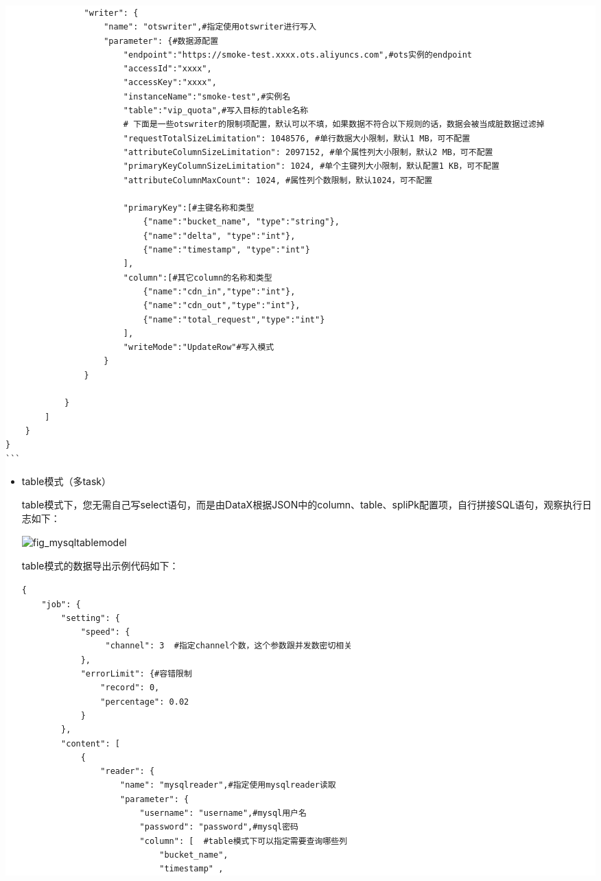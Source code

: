                     "writer": {
                        "name": "otswriter",#指定使用otswriter进行写入
                        "parameter": {#数据源配置
                            "endpoint":"https://smoke-test.xxxx.ots.aliyuncs.com",#ots实例的endpoint
                            "accessId":"xxxx",
                            "accessKey":"xxxx",
                            "instanceName":"smoke-test",#实例名
                            "table":"vip_quota",#写入目标的table名称
                            # 下面是一些otswriter的限制项配置，默认可以不填，如果数据不符合以下规则的话，数据会被当成脏数据过滤掉
                            "requestTotalSizeLimitation": 1048576, #单行数据大小限制，默认1 MB，可不配置
                            "attributeColumnSizeLimitation": 2097152, #单个属性列大小限制，默认2 MB，可不配置
                            "primaryKeyColumnSizeLimitation": 1024, #单个主键列大小限制，默认配置1 KB，可不配置
                            "attributeColumnMaxCount": 1024, #属性列个数限制，默认1024，可不配置
    
                            "primaryKey":[#主键名称和类型
                                {"name":"bucket_name", "type":"string"},
                                {"name":"delta", "type":"int"},
                                {"name":"timestamp", "type":"int"}
                            ],
                            "column":[#其它column的名称和类型
                                {"name":"cdn_in","type":"int"},
                                {"name":"cdn_out","type":"int"},
                                {"name":"total_request","type":"int"}
                            ],
                            "writeMode":"UpdateRow"#写入模式
                        }
                    }
    
                }
            ]
        }
    }
    ```

-   table模式（多task）

    table模式下，您无需自己写select语句，而是由DataX根据JSON中的column、table、spliPk配置项，自行拼接SQL语句，观察执行日志如下：

    ![fig_mysqltablemodel](https://static-aliyun-doc.oss-accelerate.aliyuncs.com/assets/img/zh-CN/3589997951/p51116.png)

    table模式的数据导出示例代码如下：

    ```
    {
        "job": {
            "setting": {
                "speed": {
                     "channel": 3  #指定channel个数，这个参数跟并发数密切相关
                },
                "errorLimit": {#容错限制
                    "record": 0,
                    "percentage": 0.02
                }
            },
            "content": [
                {
                    "reader": {
                        "name": "mysqlreader",#指定使用mysqlreader读取
                        "parameter": {
                            "username": "username",#mysql用户名
                            "password": "password",#mysql密码
                            "column": [  #table模式下可以指定需要查询哪些列
                                "bucket_name",      
                                "timestamp" ,